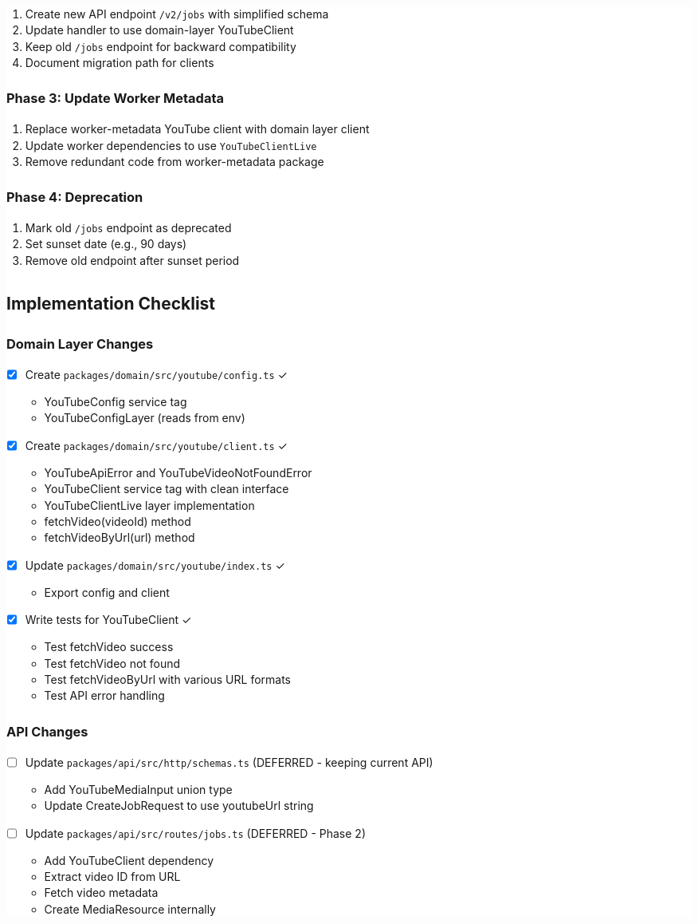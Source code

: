 1. Create new API endpoint `/v2/jobs` with simplified schema
2. Update handler to use domain-layer YouTubeClient
3. Keep old `/jobs` endpoint for backward compatibility
4. Document migration path for clients

### Phase 3: Update Worker Metadata

1. Replace worker-metadata YouTube client with domain layer client
2. Update worker dependencies to use `YouTubeClientLive`
3. Remove redundant code from worker-metadata package

### Phase 4: Deprecation

1. Mark old `/jobs` endpoint as deprecated
2. Set sunset date (e.g., 90 days)
3. Remove old endpoint after sunset period

## Implementation Checklist

### Domain Layer Changes

- [x] Create `packages/domain/src/youtube/config.ts` ✓
  - YouTubeConfig service tag
  - YouTubeConfigLayer (reads from env)

- [x] Create `packages/domain/src/youtube/client.ts` ✓
  - YouTubeApiError and YouTubeVideoNotFoundError
  - YouTubeClient service tag with clean interface
  - YouTubeClientLive layer implementation
  - fetchVideo(videoId) method
  - fetchVideoByUrl(url) method

- [x] Update `packages/domain/src/youtube/index.ts` ✓
  - Export config and client

- [x] Write tests for YouTubeClient ✓
  - Test fetchVideo success
  - Test fetchVideo not found
  - Test fetchVideoByUrl with various URL formats
  - Test API error handling

### API Changes

- [ ] Update `packages/api/src/http/schemas.ts` (DEFERRED - keeping current API)
  - Add YouTubeMediaInput union type
  - Update CreateJobRequest to use youtubeUrl string

- [ ] Update `packages/api/src/routes/jobs.ts` (DEFERRED - Phase 2)
  - Add YouTubeClient dependency
  - Extract video ID from URL
  - Fetch video metadata
  - Create MediaResource internally
